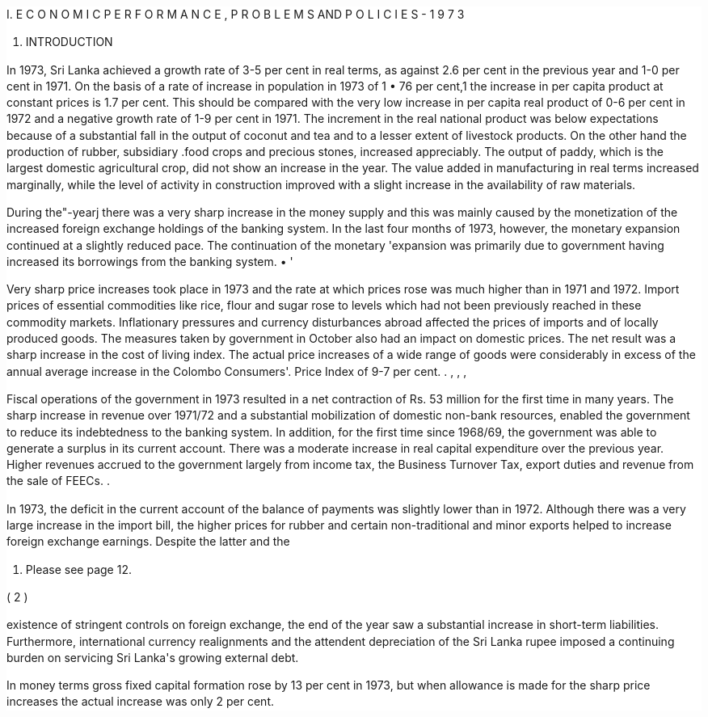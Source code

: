 I. E C O N O M I C P E R F O R M A N C E , P R O B L E M S AND P O L I C I E S - 1 9 7 3

1. INTRODUCTION

In 1973, Sri Lanka achieved a growth rate of 3-5 per cent in real terms, as against 2.6 per cent in the previous year and 1-0 per cent in 1971. On the basis of a rate of increase in population in 1973 of 1 • 76 per cent,1 the increase in per capita product at constant prices is 1.7 per cent. This should be compared with the very low increase in per capita real product of 0-6 per cent in 1972 and a negative growth rate of 1-9 per cent in 1971. The increment in the real national product was below expectations because of a substantial fall in the output of coconut and tea and to a lesser extent of livestock products. On the other hand the production of rubber, subsidiary .food crops and precious stones, increased appreciably. The output of paddy, which is the largest domestic agricultural crop, did not show an increase in the year. The value added in manufacturing in real terms increased marginally, while the level of activity in construction improved with a slight increase in the availability of raw materials.

During the"-yearj there was a very sharp increase in the money supply and this was mainly caused by the monetization of the increased foreign exchange holdings of the banking system. In the last four months of 1973, however, the monetary expansion continued at a slightly reduced pace. The continuation of the monetary 'expansion was primarily due to government having increased its borrowings from the banking system. • '

Very sharp price increases took place in 1973 and the rate at which prices rose was much higher than in 1971 and 1972. Import prices of essential com­modities like rice, flour and sugar rose to levels which had not been previously reached in these commodity markets. Inflationary pressures and currency disturbances abroad affected the prices of imports and of locally produced goods. The measures taken by government in October also had an impact on domestic prices. The net result was a sharp increase in the cost of living index. The actual price increases of a wide range of goods were considerably in excess of the annual average increase in the Colombo Consumers'. Price Index of 9-7 per cent. . , , ,

Fiscal operations of the government in 1973 resulted in a net contraction of Rs. 53 million for the first time in many years. The sharp increase in revenue over 1971/72 and a substantial mobilization of domestic non-bank resources, enabled the government to reduce its indebtedness to the banking system. In addition, for the first time since 1968/69, the government was able to generate a surplus in its current account. There was a moderate increase in real capital expenditure over the previous year. Higher revenues accrued to the government largely from income tax, the Business Turnover Tax, export duties and revenue from the sale of FEECs. .

In 1973, the deficit in the current account of the balance of payments was slightly lower than in 1972. Although there was a very large increase in the import bill, the higher prices for rubber and certain non-traditional and minor exports helped to increase foreign exchange earnings. Despite the latter and the

1. Please see page 12.

( 2 )

existence of stringent controls on foreign exchange, the end of the year saw a substantial increase in short-term liabilities. Furthermore, international currency realignments and the attendent depreciation of the Sri Lanka rupee imposed a continuing burden on servicing Sri Lanka's growing external debt.

In money terms gross fixed capital formation rose by 13 per cent in 1973, but when allowance is made for the sharp price increases the actual increase was only 2 per cent.
